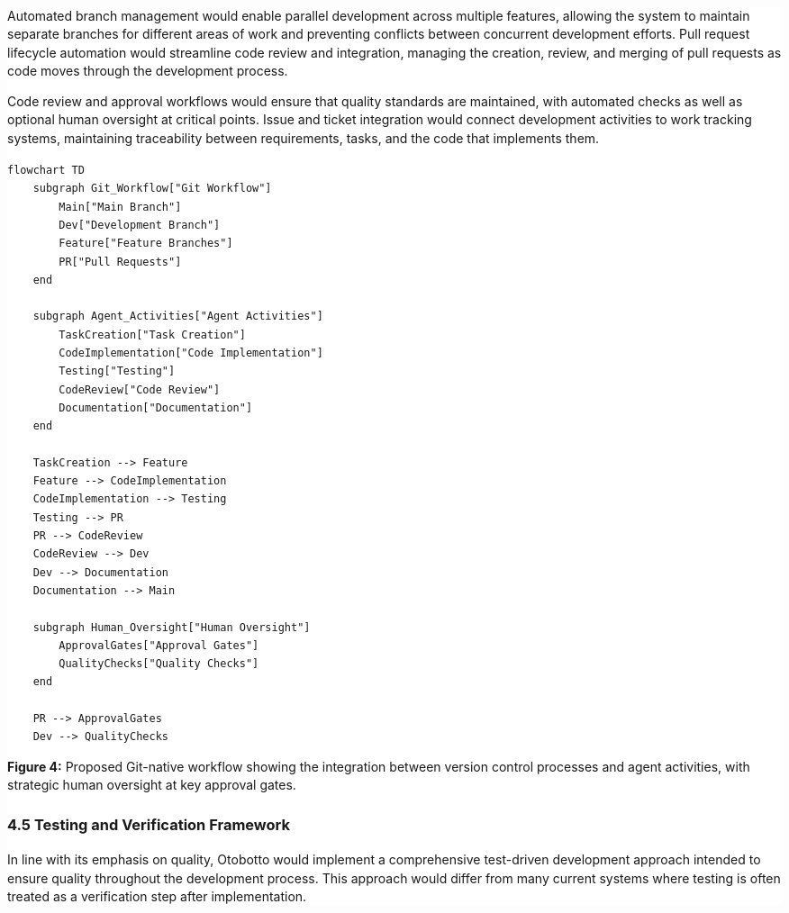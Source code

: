 Automated branch management would enable parallel development across multiple features, allowing the system to maintain separate branches for different areas of work and preventing conflicts between concurrent development efforts. Pull request lifecycle automation would streamline code review and integration, managing the creation, review, and merging of pull requests as code moves through the development process.

Code review and approval workflows would ensure that quality standards are maintained, with automated checks as well as optional human oversight at critical points. Issue and ticket integration would connect development activities to work tracking systems, maintaining traceability between requirements, tasks, and the code that implements them.

```mermaid
flowchart TD
    subgraph Git_Workflow["Git Workflow"]
        Main["Main Branch"]
        Dev["Development Branch"]
        Feature["Feature Branches"]
        PR["Pull Requests"]
    end
    
    subgraph Agent_Activities["Agent Activities"]
        TaskCreation["Task Creation"]
        CodeImplementation["Code Implementation"]
        Testing["Testing"]
        CodeReview["Code Review"]
        Documentation["Documentation"]
    end
    
    TaskCreation --> Feature
    Feature --> CodeImplementation
    CodeImplementation --> Testing
    Testing --> PR
    PR --> CodeReview
    CodeReview --> Dev
    Dev --> Documentation
    Documentation --> Main
    
    subgraph Human_Oversight["Human Oversight"]
        ApprovalGates["Approval Gates"]
        QualityChecks["Quality Checks"]
    end
    
    PR --> ApprovalGates
    Dev --> QualityChecks
```

**Figure 4:** Proposed Git-native workflow showing the integration between version control processes and agent activities, with strategic human oversight at key approval gates.

### 4.5 Testing and Verification Framework

In line with its emphasis on quality, Otobotto would implement a comprehensive test-driven development approach intended to ensure quality throughout the development process. This approach would differ from many current systems where testing is often treated as a verification step after implementation.
